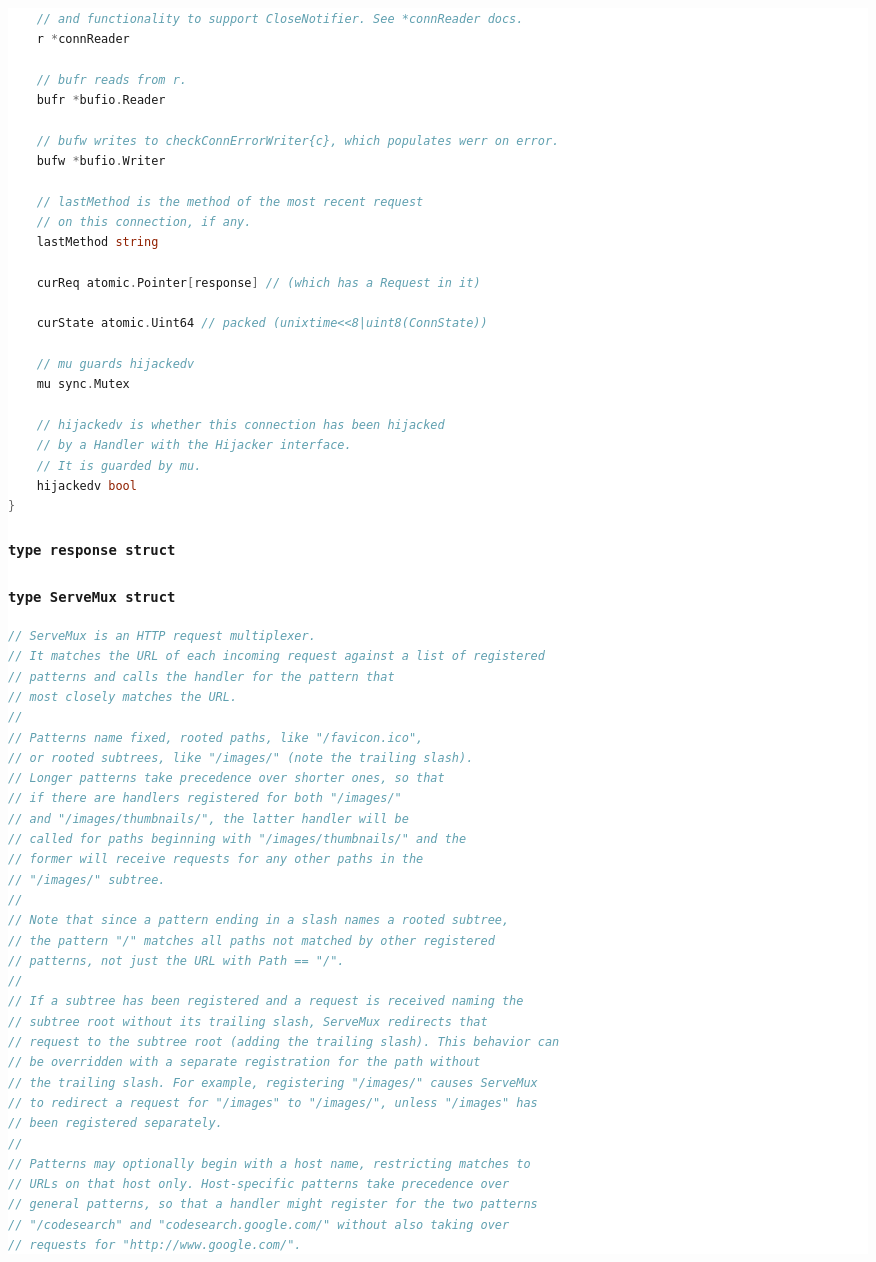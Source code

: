 ```go
	// and functionality to support CloseNotifier. See *connReader docs.
	r *connReader

	// bufr reads from r.
	bufr *bufio.Reader

	// bufw writes to checkConnErrorWriter{c}, which populates werr on error.
	bufw *bufio.Writer

	// lastMethod is the method of the most recent request
	// on this connection, if any.
	lastMethod string

	curReq atomic.Pointer[response] // (which has a Request in it)

	curState atomic.Uint64 // packed (unixtime<<8|uint8(ConnState))

	// mu guards hijackedv
	mu sync.Mutex

	// hijackedv is whether this connection has been hijacked
	// by a Handler with the Hijacker interface.
	// It is guarded by mu.
	hijackedv bool
}
```

### `type response struct`

### `type ServeMux struct`

```go
// ServeMux is an HTTP request multiplexer.
// It matches the URL of each incoming request against a list of registered
// patterns and calls the handler for the pattern that
// most closely matches the URL.
//
// Patterns name fixed, rooted paths, like "/favicon.ico",
// or rooted subtrees, like "/images/" (note the trailing slash).
// Longer patterns take precedence over shorter ones, so that
// if there are handlers registered for both "/images/"
// and "/images/thumbnails/", the latter handler will be
// called for paths beginning with "/images/thumbnails/" and the
// former will receive requests for any other paths in the
// "/images/" subtree.
//
// Note that since a pattern ending in a slash names a rooted subtree,
// the pattern "/" matches all paths not matched by other registered
// patterns, not just the URL with Path == "/".
//
// If a subtree has been registered and a request is received naming the
// subtree root without its trailing slash, ServeMux redirects that
// request to the subtree root (adding the trailing slash). This behavior can
// be overridden with a separate registration for the path without
// the trailing slash. For example, registering "/images/" causes ServeMux
// to redirect a request for "/images" to "/images/", unless "/images" has
// been registered separately.
//
// Patterns may optionally begin with a host name, restricting matches to
// URLs on that host only. Host-specific patterns take precedence over
// general patterns, so that a handler might register for the two patterns
// "/codesearch" and "codesearch.google.com/" without also taking over
// requests for "http://www.google.com/".
```